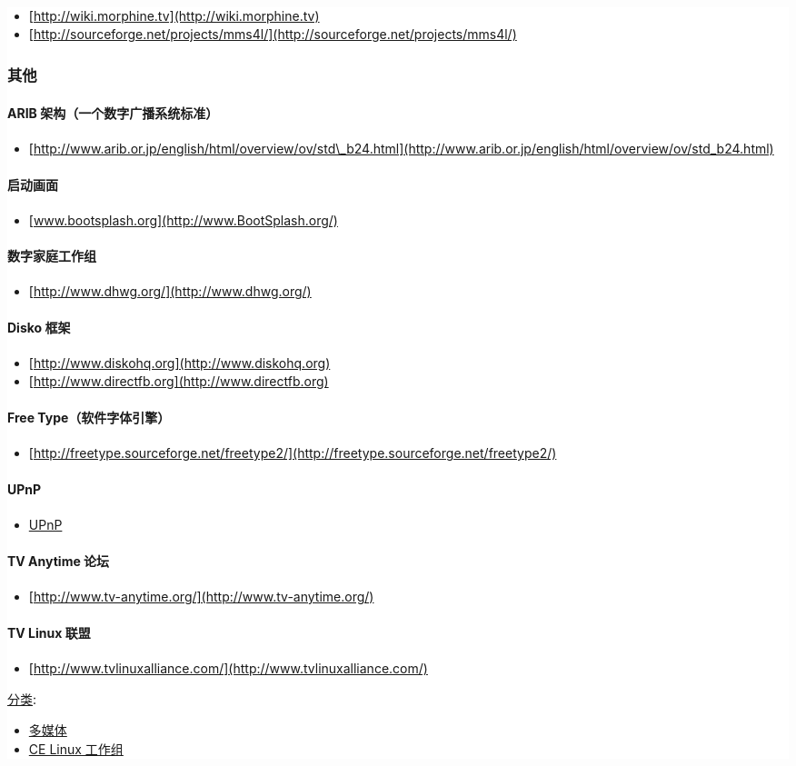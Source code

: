 -   [http://wiki.morphine.tv](http://wiki.morphine.tv)
-   [http://sourceforge.net/projects/mms4l/](http://sourceforge.net/projects/mms4l/)

<span id="other"></span>

### 其他

<span id="arib-architecture"></span>

#### ARIB 架构（一个数字广播系统标准）

-   [http://www.arib.or.jp/english/html/overview/ov/std\_b24.html](http://www.arib.or.jp/english/html/overview/ov/std_b24.html)

<span id="boot-splash"></span>

#### 启动画面

-   [www.bootsplash.org](http://www.BootSplash.org/)

<span id="digital-home-working-group"></span>

#### 数字家庭工作组

-   [http://www.dhwg.org/](http://www.dhwg.org/)

<span id="disko-framework"></span>

#### Disko 框架

-   [http://www.diskohq.org](http://www.diskohq.org)
-   [http://www.directfb.org](http://www.directfb.org)

<span id="free-type"></span>

#### Free Type（软件字体引擎）

-   [http://freetype.sourceforge.net/freetype2/](http://freetype.sourceforge.net/freetype2/)

<span id="upnp"></span>

#### UPnP

-   [UPnP](../.././dev_portals/Multimedia/UPnP/UPnP.md "UPnP")

<span id="tv-anytime"></span>

#### TV Anytime 论坛

-   [http://www.tv-anytime.org/](http://www.tv-anytime.org/)

<span id="tv-linux-alliance"></span>

#### TV Linux 联盟

-   [http://www.tvlinuxalliance.com/](http://www.tvlinuxalliance.com/)

[分类](http://eLinux.org/Special:Categories "Special:Categories"):

-   [多媒体](http://eLinux.org/Category:Multimedia "Category:Multimedia")
-   [CE Linux 工作组](http://eLinux.org/Category:CE_Linux_Working_Groups "Category:CE Linux Working Groups")
